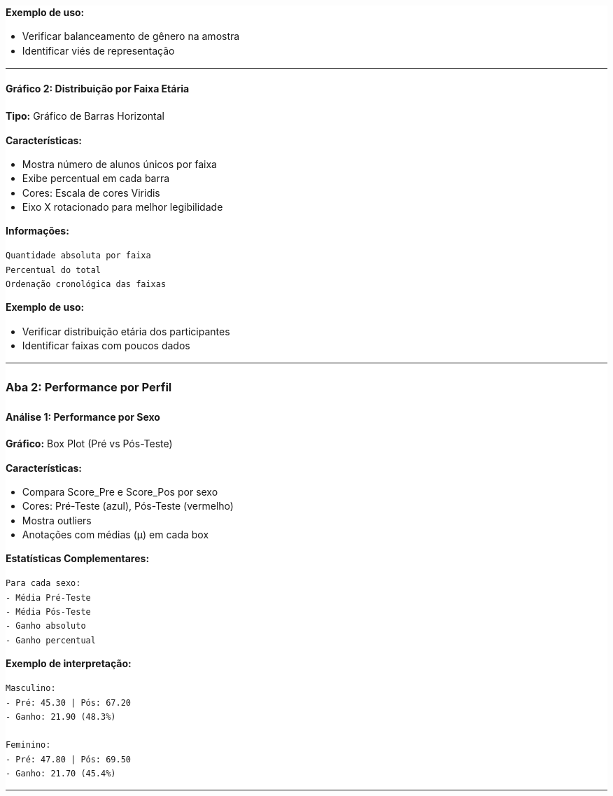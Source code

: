 **Exemplo de uso:**
- Verificar balanceamento de gênero na amostra
- Identificar viés de representação

---

#### Gráfico 2: Distribuição por Faixa Etária
**Tipo:** Gráfico de Barras Horizontal

**Características:**
- Mostra número de alunos únicos por faixa
- Exibe percentual em cada barra
- Cores: Escala de cores Viridis
- Eixo X rotacionado para melhor legibilidade

**Informações:**
```
Quantidade absoluta por faixa
Percentual do total
Ordenação cronológica das faixas
```

**Exemplo de uso:**
- Verificar distribuição etária dos participantes
- Identificar faixas com poucos dados

---

### Aba 2: Performance por Perfil

#### Análise 1: Performance por Sexo

**Gráfico:** Box Plot (Pré vs Pós-Teste)

**Características:**
- Compara Score_Pre e Score_Pos por sexo
- Cores: Pré-Teste (azul), Pós-Teste (vermelho)
- Mostra outliers
- Anotações com médias (μ) em cada box

**Estatísticas Complementares:**
```
Para cada sexo:
- Média Pré-Teste
- Média Pós-Teste
- Ganho absoluto
- Ganho percentual
```

**Exemplo de interpretação:**
```
Masculino:
- Pré: 45.30 | Pós: 67.20
- Ganho: 21.90 (48.3%)

Feminino:
- Pré: 47.80 | Pós: 69.50
- Ganho: 21.70 (45.4%)
```

---